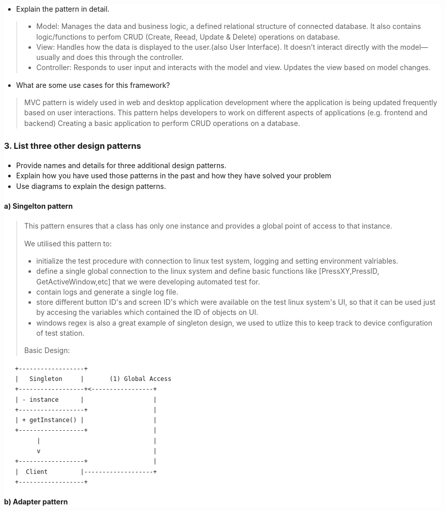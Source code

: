    - Explain the pattern in detail.
   > - Model: Manages the data and business logic, a defined relational structure of connected database.
        It also contains logic/functions  to perfom CRUD (Create, Reead, Update & Delete) operations on database.
   > - View: Handles how the data is displayed to the user.(also User Interface).
        It doesn’t interact directly with the model—usually and  does this through the controller.
   > - Controller: Responds to user input and interacts with the model and view.
        Updates the view based on model changes.

   - What are some use cases for this framework?
   > MVC pattern is widely used in web and desktop application development where the application is being updated frequently  based on user interactions. This pattern helps developers to work on different aspects of applications (e.g. frontend and backend)
   Creating a basic application to perform CRUD operations on a database.


### 3. **List three other design patterns**  
   - Provide names and details for three additional design patterns.
   - Explain how you have used those patterns in the past and how they have solved your problem  
   - Use diagrams to explain the design patterns.
   #### a) **Singelton pattern**

   > This pattern ensures that a class has only one instance and provides a global point of access to that instance.
   >
   > We utilised this pattern to:
   >    -  initialize the test procedure with connection to linux test system, logging and setting environment valriables.
   >    -  define a single global connection to the linux system and define basic functions like [PressXY,PressID, GetActiveWindow,etc] that we were developing automated test for.
   >    -  contain logs and generate a single log file.
   >    -  store different button ID's and screen ID's which were available on the test linux system's UI, so that it can be used just by accesing the variables which contained the ID of objects on UI.
   >    -  windows regex is also a great example of singleton design, we used to utlize this to keep track to device configuration of test station.
   >
   > Basic Design:
   ```
      +------------------+
      |   Singleton     |       (1) Global Access
      +------------------+<-----------------+
      | - instance      |                   |
      +------------------+                  |
      | + getInstance() |                   |
      +------------------+                  |
            |                               |
            v                               |
      +------------------+                  |
      |  Client         |-------------------+
      +------------------+
   ```
   #### b) **Adapter pattern**
